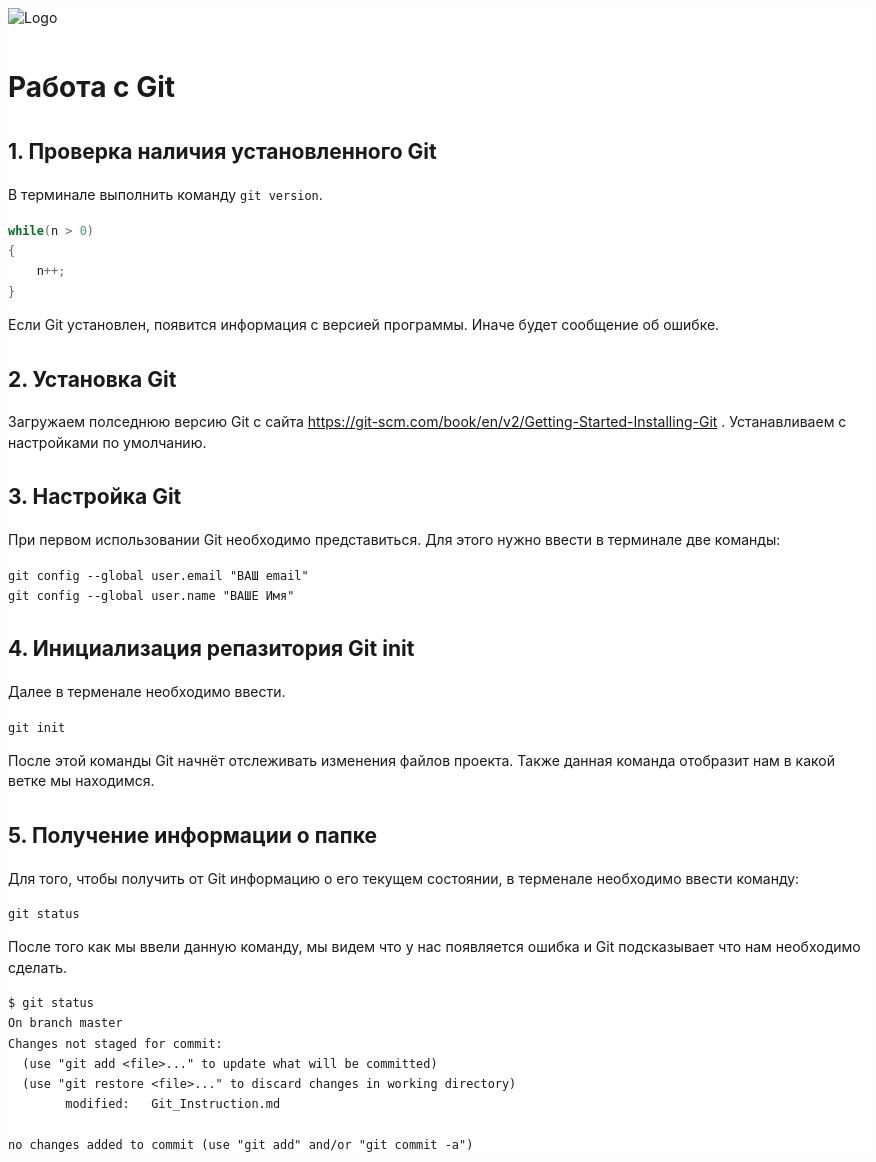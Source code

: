![Logo](Git_Logo.png)
# Работа с Git
## 1. Проверка наличия установленного Git
В терминале выполнить команду `git version`.
```C#
while(n > 0)
{
    n++;
}
```
Если Git установлен, появится информация с версией программы. Иначе будет сообщение об ошибке.


## 2. Установка Git
Загружаем полседнюю версию Git с сайта https://git-scm.com/book/en/v2/Getting-Started-Installing-Git .
Устанавливаем с настройками по умолчанию.

## 3. Настройка Git

При первом использовании Git необходимо представиться. Для этого нужно ввести в терминале две команды:
```
git config --global user.email "ВАШ email"
git config --global user.name "ВАШЕ Имя"
```

## 4. Инициализация репазитория Git init

Далее в терменале необходимо ввести.
```
git init
```
После этой команды Git начнёт отслеживать изменения файлов проекта.
Также данная команда отобразит нам в какой ветке мы находимся.

## 5. Получение информации о папке

Для того, чтобы получить от Git информацию о его текущем состоянии, в терменале необходимо ввести команду:
```
git status
```
После того как мы ввели данную команду, мы видем что у нас появляется ошибка и Git подсказывает что нам необходимо сделать.
```
$ git status
On branch master
Changes not staged for commit:
  (use "git add <file>..." to update what will be committed)
  (use "git restore <file>..." to discard changes in working directory)
        modified:   Git_Instruction.md

no changes added to commit (use "git add" and/or "git commit -a")
```
